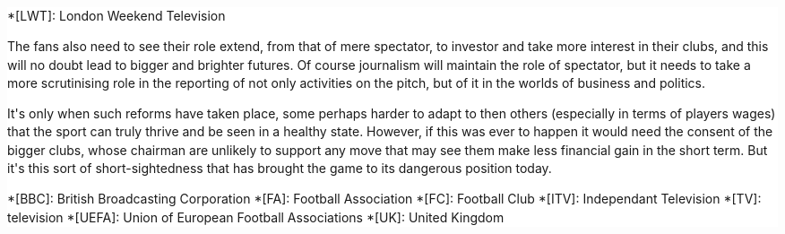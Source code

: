 *[LWT]: London Weekend Television

The fans also need to see their role extend, from that of mere spectator, to investor and take more interest in their clubs, and this will no doubt lead to bigger and brighter futures. Of course journalism will maintain the role of spectator, but it needs to take a more scrutinising role in the reporting of not only activities on the pitch, but of it in the worlds of business and politics.

It's only when such reforms have taken place, some perhaps harder to adapt to then others (especially in terms of players wages) that the sport can truly thrive and be seen in a healthy state. However, if this was ever to happen it would need the consent of the bigger clubs, whose chairman are unlikely to support any move that may see them make less financial gain in the short term. But it's this sort of short-sightedness that has brought the game to its dangerous position today.

*[BBC]: British Broadcasting Corporation
*[FA]: Football Association
*[FC]: Football Club
*[ITV]: Independant Television
*[TV]: television
*[UEFA]: Union of European Football Associations
*[UK]: United Kingdom